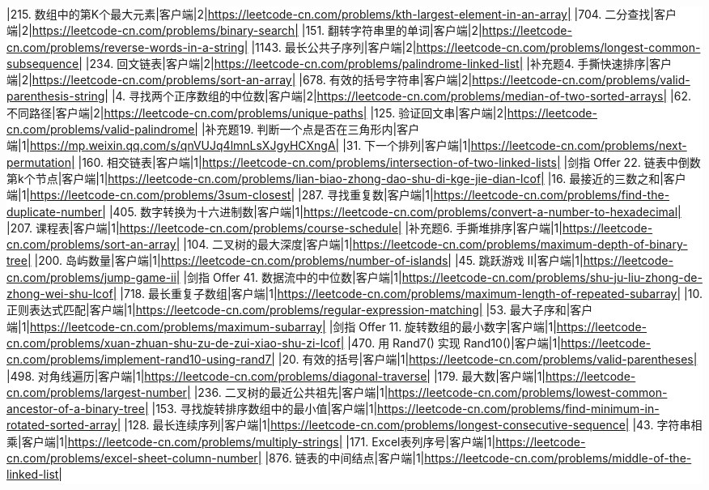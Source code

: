 |215. 数组中的第K个最大元素|客户端|2|https://leetcode-cn.com/problems/kth-largest-element-in-an-array|
|704. 二分查找|客户端|2|https://leetcode-cn.com/problems/binary-search|
|151. 翻转字符串里的单词|客户端|2|https://leetcode-cn.com/problems/reverse-words-in-a-string|
|1143. 最长公共子序列|客户端|2|https://leetcode-cn.com/problems/longest-common-subsequence|
|234. 回文链表|客户端|2|https://leetcode-cn.com/problems/palindrome-linked-list|
|补充题4. 手撕快速排序|客户端|2|https://leetcode-cn.com/problems/sort-an-array|
|678. 有效的括号字符串|客户端|2|https://leetcode-cn.com/problems/valid-parenthesis-string|
|4. 寻找两个正序数组的中位数|客户端|2|https://leetcode-cn.com/problems/median-of-two-sorted-arrays|
|62. 不同路径|客户端|2|https://leetcode-cn.com/problems/unique-paths|
|125. 验证回文串|客户端|2|https://leetcode-cn.com/problems/valid-palindrome|
|补充题19. 判断一个点是否在三角形内|客户端|1|https://mp.weixin.qq.com/s/qnVUJq4lmnLsXJgyHCXngA|
|31. 下一个排列|客户端|1|https://leetcode-cn.com/problems/next-permutation|
|160. 相交链表|客户端|1|https://leetcode-cn.com/problems/intersection-of-two-linked-lists|
|剑指 Offer 22. 链表中倒数第k个节点|客户端|1|https://leetcode-cn.com/problems/lian-biao-zhong-dao-shu-di-kge-jie-dian-lcof|
|16. 最接近的三数之和|客户端|1|https://leetcode-cn.com/problems/3sum-closest|
|287. 寻找重复数|客户端|1|https://leetcode-cn.com/problems/find-the-duplicate-number|
|405. 数字转换为十六进制数|客户端|1|https://leetcode-cn.com/problems/convert-a-number-to-hexadecimal|
|207. 课程表|客户端|1|https://leetcode-cn.com/problems/course-schedule|
|补充题6. 手撕堆排序|客户端|1|https://leetcode-cn.com/problems/sort-an-array|
|104. 二叉树的最大深度|客户端|1|https://leetcode-cn.com/problems/maximum-depth-of-binary-tree|
|200. 岛屿数量|客户端|1|https://leetcode-cn.com/problems/number-of-islands|
|45. 跳跃游戏 II|客户端|1|https://leetcode-cn.com/problems/jump-game-ii|
|剑指 Offer 41. 数据流中的中位数|客户端|1|https://leetcode-cn.com/problems/shu-ju-liu-zhong-de-zhong-wei-shu-lcof|
|718. 最长重复子数组|客户端|1|https://leetcode-cn.com/problems/maximum-length-of-repeated-subarray|
|10. 正则表达式匹配|客户端|1|https://leetcode-cn.com/problems/regular-expression-matching|
|53. 最大子序和|客户端|1|https://leetcode-cn.com/problems/maximum-subarray|
|剑指 Offer 11. 旋转数组的最小数字|客户端|1|https://leetcode-cn.com/problems/xuan-zhuan-shu-zu-de-zui-xiao-shu-zi-lcof|
|470. 用 Rand7() 实现 Rand10()|客户端|1|https://leetcode-cn.com/problems/implement-rand10-using-rand7|
|20. 有效的括号|客户端|1|https://leetcode-cn.com/problems/valid-parentheses|
|498. 对角线遍历|客户端|1|https://leetcode-cn.com/problems/diagonal-traverse|
|179. 最大数|客户端|1|https://leetcode-cn.com/problems/largest-number|
|236. 二叉树的最近公共祖先|客户端|1|https://leetcode-cn.com/problems/lowest-common-ancestor-of-a-binary-tree|
|153. 寻找旋转排序数组中的最小值|客户端|1|https://leetcode-cn.com/problems/find-minimum-in-rotated-sorted-array|
|128. 最长连续序列|客户端|1|https://leetcode-cn.com/problems/longest-consecutive-sequence|
|43. 字符串相乘|客户端|1|https://leetcode-cn.com/problems/multiply-strings|
|171. Excel表列序号|客户端|1|https://leetcode-cn.com/problems/excel-sheet-column-number|
|876. 链表的中间结点|客户端|1|https://leetcode-cn.com/problems/middle-of-the-linked-list|
